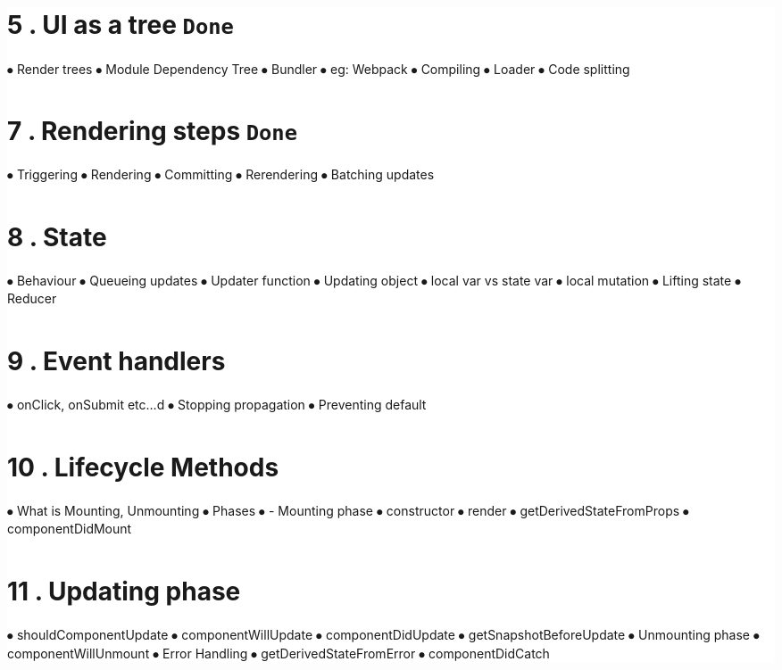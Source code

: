 5 . UI as a tree	`Done`
===========
⦁	Render trees
⦁	Module Dependency Tree 
⦁	Bundler
⦁	eg: Webpack
⦁	Compiling
⦁	Loader
⦁	Code splitting

7 . Rendering steps	`Done`
===============
⦁	Triggering
⦁	Rendering
⦁	Committing
⦁	Rerendering
⦁	Batching updates

8 . State
=======
⦁	Behaviour
⦁	Queueing updates
⦁	Updater function
⦁	Updating object
⦁	local var vs state var
⦁	local mutation
⦁	Lifting state
⦁	Reducer

9 . Event handlers
==============
⦁	onClick, onSubmit etc…d
⦁	Stopping propagation
⦁	Preventing default

10 . Lifecycle Methods
=================
⦁	What is Mounting, Unmounting
⦁	Phases
⦁	- Mounting phase
⦁	constructor
⦁	render
⦁	getDerivedStateFromProps
⦁	componentDidMount

11 . Updating phase
==============
⦁	shouldComponentUpdate
⦁	componentWillUpdate
⦁	componentDidUpdate
⦁	getSnapshotBeforeUpdate
⦁	Unmounting phase
⦁	componentWillUnmount
⦁	Error Handling
⦁	getDerivedStateFromError
⦁	componentDidCatch
